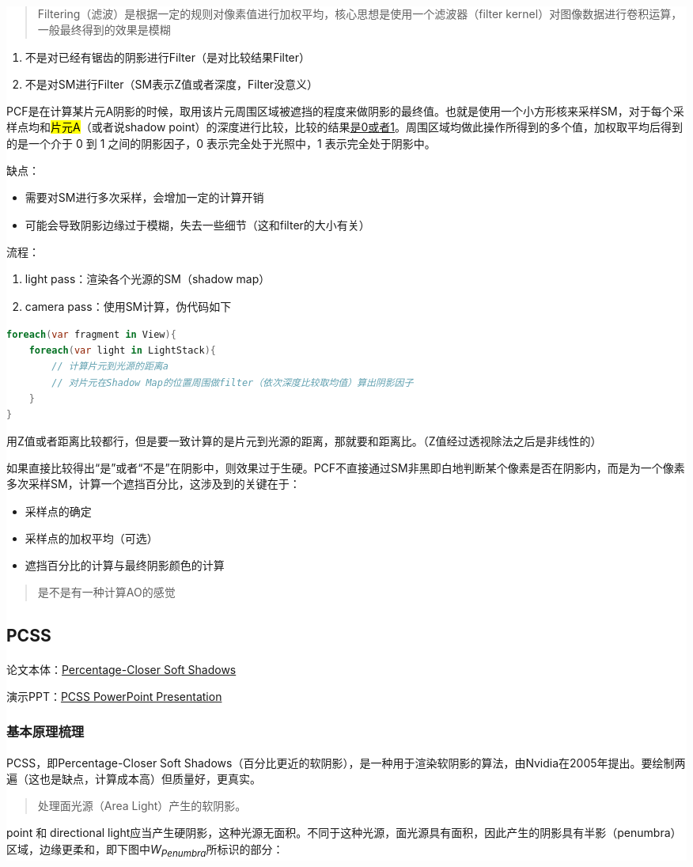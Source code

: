 > Filtering（滤波）是根据一定的规则对像素值进行加权平均，核心思想是使用一个滤波器（filter kernel）对图像数据进行卷积运算，一般最终得到的效果是模糊

1. 不是对已经有锯齿的阴影进行Filter（是对比较结果Filter）

2. 不是对SM进行Filter（SM表示Z值或者深度，Filter没意义）

PCF是在计算某片元A阴影的时候，取用该片元周围区域被遮挡的程度来做阴影的最终值。也就是使用一个小方形核来采样SM，对于每个采样点均和<mark>片元A</mark>（或者说shadow point）的深度进行比较，比较的结果<u>是0或者1</u>。周围区域均做此操作所得到的多个值，加权取平均后得到的是一个介于 0 到 1 之间的阴影因子，0 表示完全处于光照中，1 表示完全处于阴影中。

缺点：

- 需要对SM进行多次采样，会增加一定的计算开销

- 可能会导致阴影边缘过于模糊，失去一些细节（这和filter的大小有关）

流程：

1. light pass：渲染各个光源的SM（shadow map）

2. camera pass：使用SM计算，伪代码如下

```csharp
foreach(var fragment in View){
    foreach(var light in LightStack){
        // 计算片元到光源的距离a
        // 对片元在Shadow Map的位置周围做filter（依次深度比较取均值）算出阴影因子
    }
}
```

用Z值或者距离比较都行，但是要一致计算的是片元到光源的距离，那就要和距离比。（Z值经过透视除法之后是非线性的）

如果直接比较得出“是”或者“不是”在阴影中，则效果过于生硬。PCF不直接通过SM非黑即白地判断某个像素是否在阴影内，而是为一个像素多次采样SM，计算一个遮挡百分比，这涉及到的关键在于：

- 采样点的确定

- 采样点的加权平均（可选）

- 遮挡百分比的计算与最终阴影颜色的计算

> 是不是有一种计算AO的感觉

## PCSS

论文本体：[Percentage-Closer Soft Shadows](https://developer.download.nvidia.com/shaderlibrary/docs/shadow_PCSS.pdf)

演示PPT：[PCSS PowerPoint Presentation](https://download.nvidia.com/developer/presentations/2005/SIGGRAPH/Percentage_Closer_Soft_Shadows.pdf)

### 基本原理梳理

PCSS，即Percentage-Closer Soft Shadows（百分比更近的软阴影），是一种用于渲染软阴影的算法，由Nvidia在2005年提出。要绘制两遍（这也是缺点，计算成本高）但质量好，更真实。

> 处理面光源（Area Light）产生的软阴影。

point 和 directional light应当产生硬阴影，这种光源无面积。不同于这种光源，面光源具有面积，因此产生的阴影具有半影（penumbra）区域，边缘更柔和，即下图中$W_{Penumbra}$所标识的部分：
